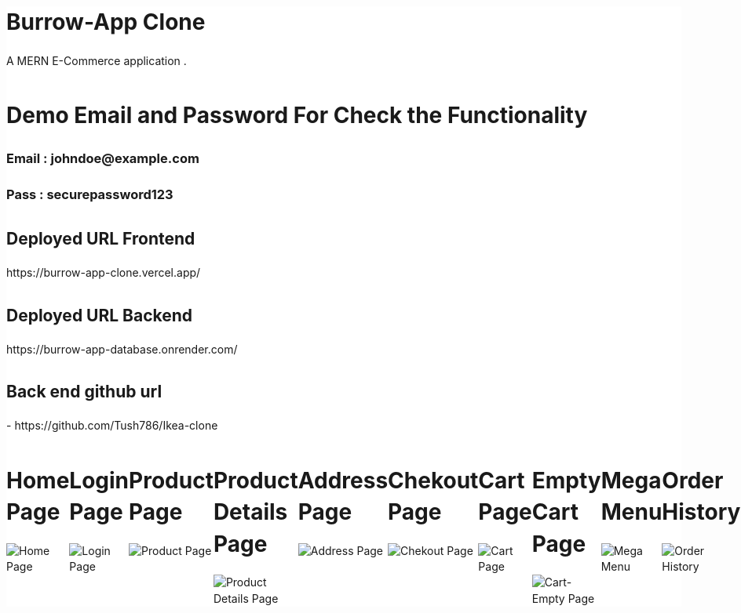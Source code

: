 # Burrow-App Clone

A MERN E-Commerce application .
<h1>Demo Email and Password For Check the Functionality</h1>
<h3>Email : johndoe@example.com</h3>
<h3>Pass : securepassword123</h3>


<h2>Deployed URL Frontend</h2> https://burrow-app-clone.vercel.app/
<h2>Deployed URL Backend</h2> https://burrow-app-database.onrender.com/
   <h2> Back end github url</h2>
  - https://github.com/Tush786/Ikea-clone

<div style="display: flex;">
    <div>
        <h1>Home Page</h1>
      <img src="https://res.cloudinary.com/dz2hoghhp/image/upload/v1723910342/Landing_Page_ktblus.png" alt="Home Page" width="400" border="0">
    </div>
    <div>
        <h1>Login Page</h1>
      <img src="https://res.cloudinary.com/dz2hoghhp/image/upload/v1723912865/Login_Page_idkidt.png" alt="Login Page" width="400" border="0">
    </div>
    <div>
        <h1>Product Page</h1>
      <img src="https://res.cloudinary.com/dz2hoghhp/image/upload/v1723912361/Product_Page_mjdl21.png" alt="Product Page" width="400" border="0">
    </div>
    <div>
        <h1>Product Details Page</h1>
      <img src="https://res.cloudinary.com/dz2hoghhp/image/upload/v1723912348/Product_Details_wl6eca.png" alt="Product Details Page" width="400" border="0">
    </div>
     
   
   <div>
      <h1>Address Page</h1>
      <img src="https://res.cloudinary.com/dz2hoghhp/image/upload/v1723911867/Address_Page_mwalaw.png" alt="Address Page" width="400" border="0">
      </div>
      <div>
      <h1>Chekout Page</h1>
      <img src="https://res.cloudinary.com/dz2hoghhp/image/upload/v1723911868/Chekout_Page-2_tfanpb.png" alt="Chekout Page" width="400" border="0">
        </div>
      <div>
      <h1>Cart Page</h1>
      <img src="https://res.cloudinary.com/dz2hoghhp/image/upload/v1723911867/Chekout_Page_mgtrcr.png" alt="Cart Page" width="400" border="0">
          </div>
      <div>
      <h1>Empty Cart Page</h1>
      <img src="https://res.cloudinary.com/dz2hoghhp/image/upload/v1723911879/Empty_Cart_wxapy1.png" alt="Cart-Empty Page" width="400" border="0">
   </div>
      <div>
      <h1>Mega Menu</h1>
      <img src="https://res.cloudinary.com/dz2hoghhp/image/upload/v1723912081/Mega_Menu_a1luyf.png" alt="Mega Menu" width="400" border="0">
   </div>
      <div>
      <h1>Order History</h1>
      <img src="https://res.cloudinary.com/dz2hoghhp/image/upload/v1723912082/Order_History_aptdcx.png" alt="Order History" width="400" border="0">
   </div>
      